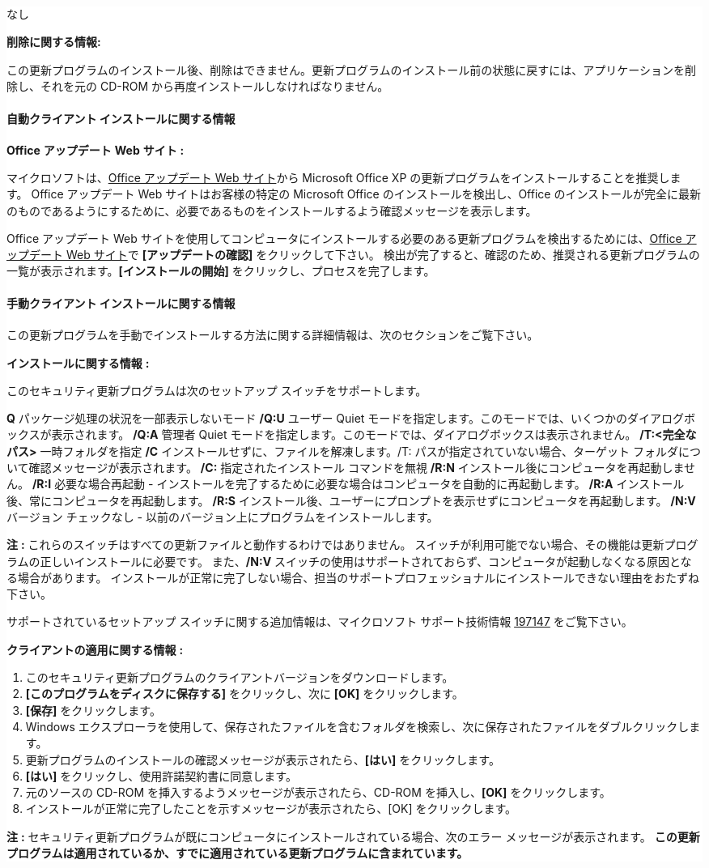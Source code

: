 なし

**削除に関する情報:**

この更新プログラムのインストール後、削除はできません。更新プログラムのインストール前の状態に戻すには、アプリケーションを削除し、それを元の CD-ROM から再度インストールしなければなりません。

#### 自動クライアント インストールに関する情報

**Office** **アップデート** **Web** **サイト** **:**

マイクロソフトは、[Office アップデート Web サイト](http://office.microsoft.com/japan/productupdates)から Microsoft Office XP の更新プログラムをインストールすることを推奨します。 Office アップデート Web サイトはお客様の特定の Microsoft Office のインストールを検出し、Office のインストールが完全に最新のものであるようにするために、必要であるものをインストールするよう確認メッセージを表示します。

Office アップデート Web サイトを使用してコンピュータにインストールする必要のある更新プログラムを検出するためには、[Office アップデート Web サイト](http://office.microsoft.com/japan/productupdates)で **\[アップデートの確認\]** をクリックして下さい。 検出が完了すると、確認のため、推奨される更新プログラムの一覧が表示されます。**\[インストールの開始\]** をクリックし、プロセスを完了します。

#### 手動クライアント インストールに関する情報

この更新プログラムを手動でインストールする方法に関する詳細情報は、次のセクションをご覧下さい。

**インストールに関する情報** **:**

このセキュリティ更新プログラムは次のセットアップ スイッチをサポートします。

**Q** パッケージ処理の状況を一部表示しないモード
**/Q:U** ユーザー Quiet モードを指定します。このモードでは、いくつかのダイアログボックスが表示されます。
**/Q:A** 管理者 Quiet モードを指定します。このモードでは、ダイアログボックスは表示されません。
**/T:&lt;完全なパス&gt;** 一時フォルダを指定
**/C** インストールせずに、ファイルを解凍します。/T: パスが指定されていない場合、ターゲット フォルダについて確認メッセージが表示されます。
**/C:** 指定されたインストール コマンドを無視
**/R:N** インストール後にコンピュータを再起動しません。
**/R:I** 必要な場合再起動 - インストールを完了するために必要な場合はコンピュータを自動的に再起動します。
**/R:A** インストール後、常にコンピュータを再起動します。
**/R:S** インストール後、ユーザーにプロンプトを表示せずにコンピュータを再起動します。
**/N:V** バージョン チェックなし - 以前のバージョン上にプログラムをインストールします。

**注** **:** これらのスイッチはすべての更新ファイルと動作するわけではありません。 スイッチが利用可能でない場合、その機能は更新プログラムの正しいインストールに必要です。 また、**/N:V** スイッチの使用はサポートされておらず、コンピュータが起動しなくなる原因となる場合があります。 インストールが正常に完了しない場合、担当のサポートプロフェッショナルにインストールできない理由をおたずね下さい。

サポートされているセットアップ スイッチに関する追加情報は、マイクロソフト サポート技術情報 [197147](http://support.microsoft.com/kb/197147) をご覧下さい。

**クライアントの適用に関する情報** **:**

1.  このセキュリティ更新プログラムのクライアントバージョンをダウンロードします。
2.  **\[このプログラムをディスクに保存する\]** をクリックし、次に **\[OK\]** をクリックします。
3.  **\[保存\]** をクリックします。
4.  Windows エクスプローラを使用して、保存されたファイルを含むフォルダを検索し、次に保存されたファイルをダブルクリックします。
5.  更新プログラムのインストールの確認メッセージが表示されたら、**\[はい\]** をクリックします。
6.  **\[はい\]** をクリックし、使用許諾契約書に同意します。
7.  元のソースの CD-ROM を挿入するようメッセージが表示されたら、CD-ROM を挿入し、**\[OK\]** をクリックします。
8.  インストールが正常に完了したことを示すメッセージが表示されたら、\[OK\] をクリックします。

**注** **:** セキュリティ更新プログラムが既にコンピュータにインストールされている場合、次のエラー メッセージが表示されます。 **この更新プログラムは適用されているか、すでに適用されている更新プログラムに含まれています。**

